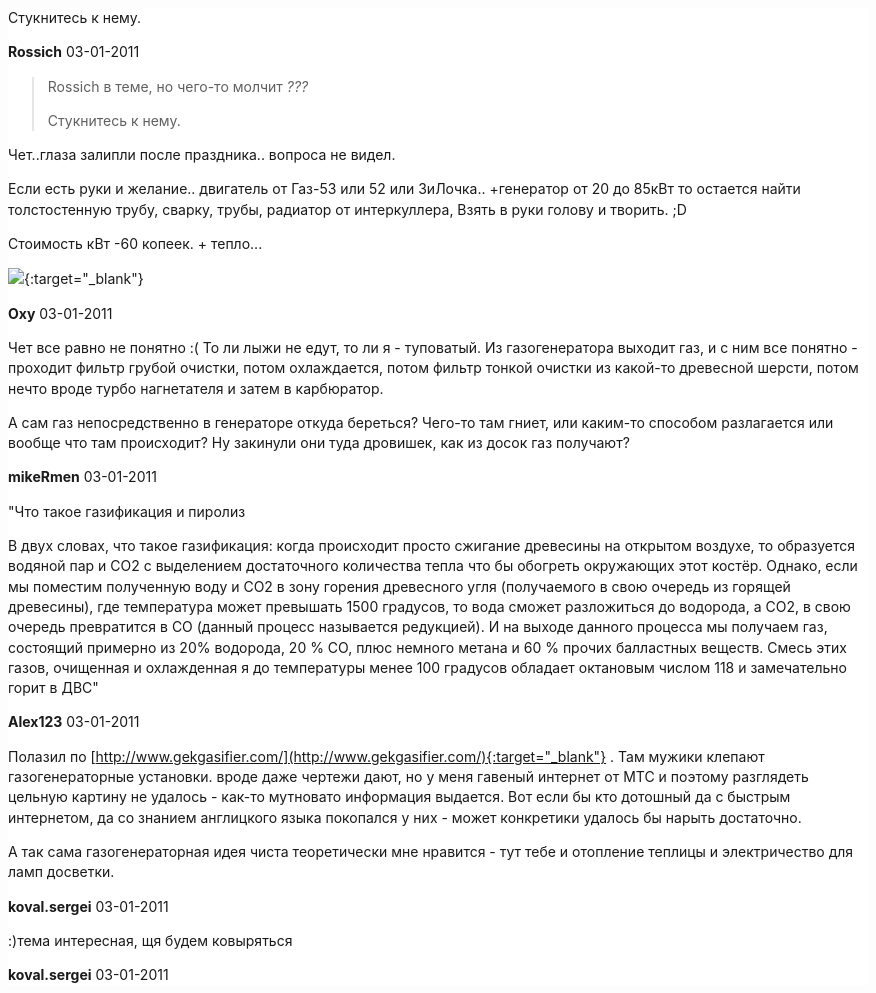 Стукнитесь к нему. 


**Rossich** 03-01-2011

> Rossich в теме, но чего-то молчит *???*
> 
> Стукнитесь к нему.

Чет..глаза залипли после праздника.. вопроса не видел.

Если есть руки и желание.. двигатель от Газ-53 или 52 или ЗиЛочка.. +генератор от 20 до 85кВт то остается найти толстостенную трубу, сварку, трубы, радиатор от интеркуллера, Взять в руки голову и творить. ;D

Стоимость кВт -60 копеек. + тепло...

[![](/attachimages/4607_draw.jpg)](https://t.me/ponics_ru_files/4597){:target="_blank"}

**Oxy** 03-01-2011

Чет все равно не понятно :( То ли лыжи не едут, то ли я - туповатый. Из газогенератора выходит газ, и с ним все понятно - проходит фильтр грубой очистки, потом охлаждается, потом фильтр тонкой очистки из какой-то древесной шерсти, потом нечто вроде турбо нагнетателя и затем в карбюратор.

А сам газ непосредственно в генераторе откуда береться? Чего-то там гниет, или каким-то способом разлагается или вообще что там происходит? Ну закинули они туда дровишек, как из досок газ получают?


**mikeRmen** 03-01-2011

"Что такое газификация и пиролиз

В двух словах, что такое газификация: когда происходит просто сжигание древесины на открытом воздухе, то образуется водяной пар и CO2 с выделением достаточного количества тепла что бы обогреть окружающих этот костёр. Однако, если мы поместим полученную воду и CO2 в зону горения древесного угля (получаемого в свою очередь из горящей древесины), где температура может превышать 1500 градусов, то вода сможет разложиться до водорода, а СО2, в свою очередь превратится в СО (данный процесс называется редукцией). И на выходе данного процесса мы получаем газ, состоящий примерно из 20% водорода, 20 % СО, плюс немного метана и 60 % прочих балластных веществ. Смесь этих газов, очищенная и охлажденная я до температуры менее 100 градусов обладает октановым числом 118 и замечательно горит в ДВС"


**Alex123** 03-01-2011

Полазил по [http://www.gekgasifier.com/](http://www.gekgasifier.com/){:target="_blank"} . Там мужики клепают газогенераторные установки. вроде даже чертежи дают, но у меня гавеный интернет от МТС и поэтому разглядеть цельную картину не удалось - как-то мутновато информация выдается. Вот если бы кто дотошный да с быстрым интернетом, да со знанием англицкого языка покопался у них - может конкретики удалось бы нарыть достаточно.

А так сама газогенераторная идея чиста теоретически мне нравится - тут тебе и отопление теплицы и электричество для ламп досветки. 


**koval.sergei** 03-01-2011

 :)тема интересная, щя будем ковыряться


**koval.sergei** 03-01-2011

